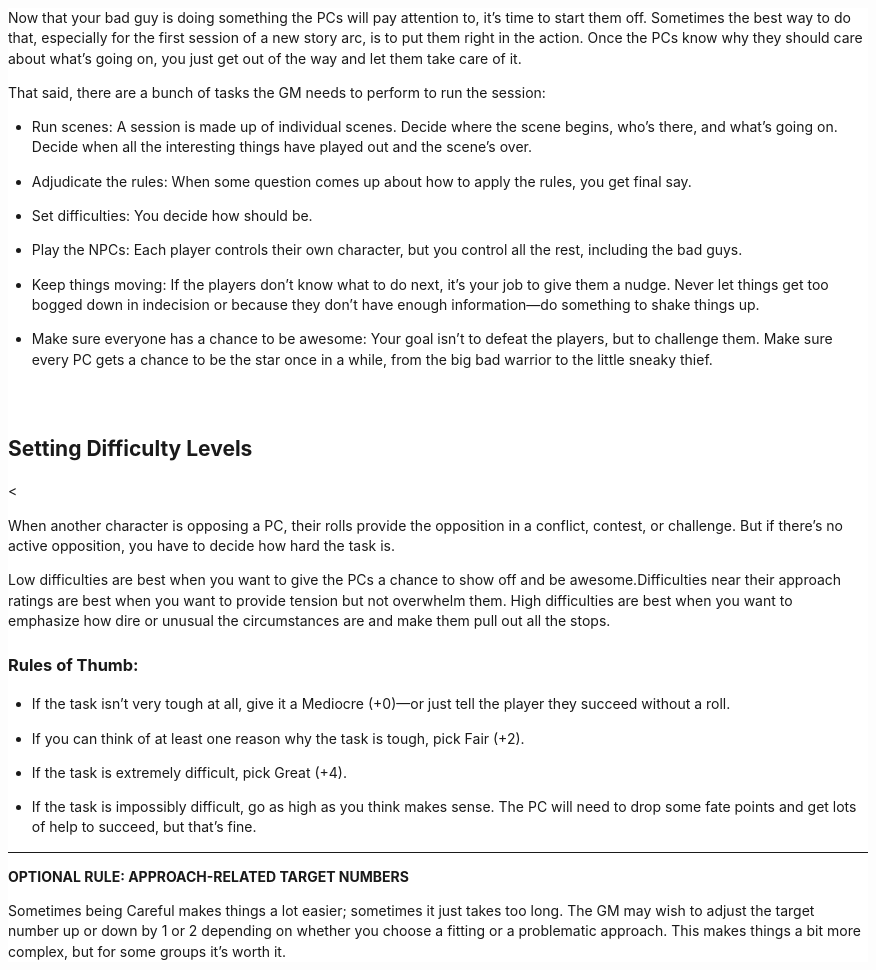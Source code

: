 Now that your bad guy is doing something the PCs will pay attention to, it’s time to start them off. Sometimes the best way to do that, especially for the first session of a new story arc, is to put them right in the action. Once the PCs know why they should care about what’s going on, you just get out of the way and let them take care of it.

That said, there are a bunch of tasks the GM needs to perform to run the session:

- Run scenes: A session is made up of individual scenes. Decide where the scene begins, who’s there, and what’s going on. Decide when all the interesting things have played out and the scene’s over.

- Adjudicate the rules: When some question comes up about how to apply the rules, you get final say.

- Set difficulties: You decide how should be.

- Play the NPCs: Each player controls their own character, but you control all the rest, including the bad guys.

- Keep things moving: If the players don’t know what to do next, it’s your job to give them a nudge. Never let things get too bogged down in indecision or because they don’t have enough information—do something to shake things up.

- Make sure everyone has a chance to be awesome: Your goal isn’t to defeat the players, but to challenge them. Make sure every PC gets a chance to be the star once in a while, from the big bad warrior to the little sneaky thief.

<br />

## Setting Difficulty Levels</h2><

When another character is opposing a PC, their rolls provide the opposition in a conflict, contest, or challenge. But if there’s no active opposition, you have to decide how hard the task is.

Low difficulties are best when you want to give the PCs a chance to show off and be awesome.Difficulties near their approach ratings are best when you want to provide tension but not overwhelm them. High difficulties are best when you want to emphasize how dire or unusual the circumstances are and make them pull out all the stops.

### Rules of Thumb:

- If the task isn’t very tough at all, give it a Mediocre (+0)—or just tell the player they succeed without a roll.

- If you can think of at least one reason why the task is tough, pick Fair (+2).

- If the task is extremely difficult, pick Great (+4).

- If the task is impossibly difficult, go as high as you think makes sense. The PC will need to drop some fate points and get lots of help to succeed, but that’s fine.

<hr  />

<b>OPTIONAL RULE: APPROACH-RELATED TARGET NUMBERS</b>

Sometimes being Careful makes things a lot easier; sometimes it just takes too long. The GM may wish to adjust the target number up or down by 1 or 2 depending on whether you choose a fitting or a problematic approach. This makes things a bit more complex, but for some groups it’s worth it.
